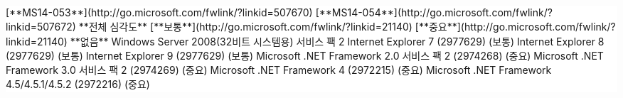 </td>
<td style="border:1px solid black;">
[**MS14-053**](http://go.microsoft.com/fwlink/?linkid=507670)

</td>
<td style="border:1px solid black;">
[**MS14-054**](http://go.microsoft.com/fwlink/?linkid=507672)

</td>
</tr>
<tr>
<td style="border:1px solid black;">
**전체 심각도**

</td>
<td style="border:1px solid black;">
[**보통**](http://go.microsoft.com/fwlink/?linkid=21140)

</td>
<td style="border:1px solid black;">
[**중요**](http://go.microsoft.com/fwlink/?linkid=21140)

</td>
<td style="border:1px solid black;">
**없음**

</td>
</tr>
<tr>
<td style="border:1px solid black;">
Windows Server 2008(32비트 시스템용) 서비스 팩 2

</td>
<td style="border:1px solid black;">
Internet Explorer 7  
(2977629)  
(보통)  
Internet Explorer 8  
(2977629)  
(보통)  
Internet Explorer 9  
(2977629)  
(보통)

</td>
<td style="border:1px solid black;">
Microsoft .NET Framework 2.0 서비스 팩 2  
(2974268)  
(중요)  
Microsoft .NET Framework 3.0 서비스 팩 2  
(2974269)  
(중요)  
Microsoft .NET Framework 4  
(2972215)  
(중요)  
Microsoft .NET Framework 4.5/4.5.1/4.5.2  
(2972216)  
(중요)
